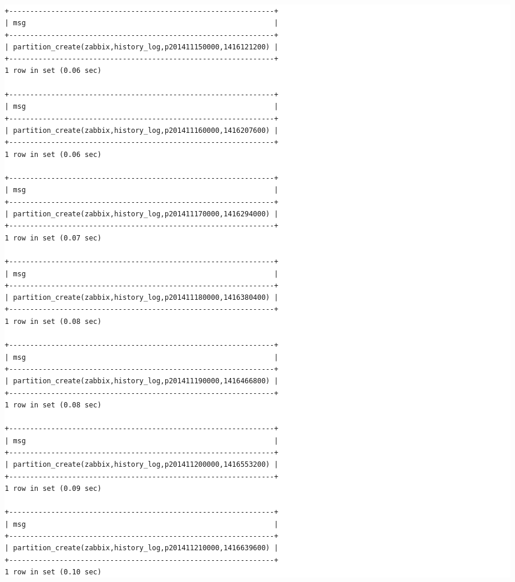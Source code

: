 	+---------------------------------------------------------------+
	| msg                                                           |
	+---------------------------------------------------------------+
	| partition_create(zabbix,history_log,p201411150000,1416121200) |
	+---------------------------------------------------------------+
	1 row in set (0.06 sec)

	+---------------------------------------------------------------+
	| msg                                                           |
	+---------------------------------------------------------------+
	| partition_create(zabbix,history_log,p201411160000,1416207600) |
	+---------------------------------------------------------------+
	1 row in set (0.06 sec)

	+---------------------------------------------------------------+
	| msg                                                           |
	+---------------------------------------------------------------+
	| partition_create(zabbix,history_log,p201411170000,1416294000) |
	+---------------------------------------------------------------+
	1 row in set (0.07 sec)

	+---------------------------------------------------------------+
	| msg                                                           |
	+---------------------------------------------------------------+
	| partition_create(zabbix,history_log,p201411180000,1416380400) |
	+---------------------------------------------------------------+
	1 row in set (0.08 sec)

	+---------------------------------------------------------------+
	| msg                                                           |
	+---------------------------------------------------------------+
	| partition_create(zabbix,history_log,p201411190000,1416466800) |
	+---------------------------------------------------------------+
	1 row in set (0.08 sec)

	+---------------------------------------------------------------+
	| msg                                                           |
	+---------------------------------------------------------------+
	| partition_create(zabbix,history_log,p201411200000,1416553200) |
	+---------------------------------------------------------------+
	1 row in set (0.09 sec)

	+---------------------------------------------------------------+
	| msg                                                           |
	+---------------------------------------------------------------+
	| partition_create(zabbix,history_log,p201411210000,1416639600) |
	+---------------------------------------------------------------+
	1 row in set (0.10 sec)
